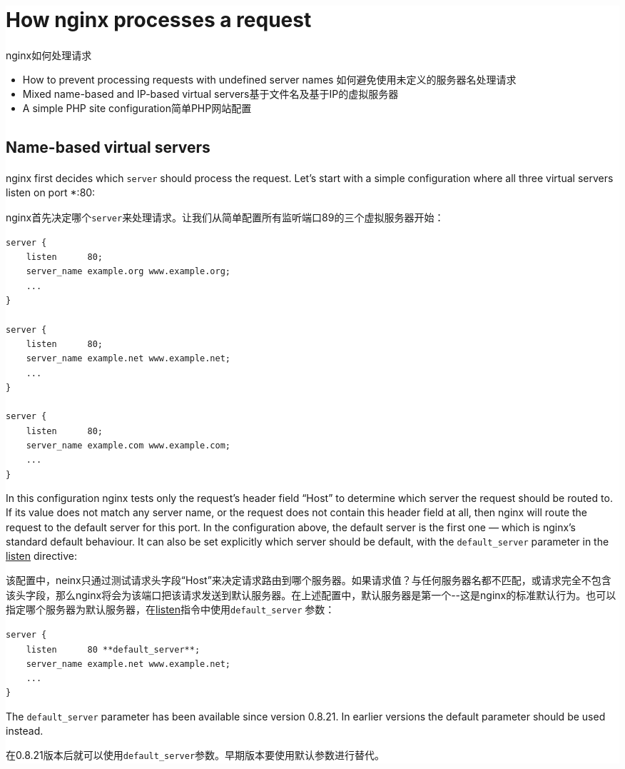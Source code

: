 #  How nginx processes a request
nginx如何处理请求

- How to prevent processing requests with undefined server names  如何避免使用未定义的服务器名处理请求
- Mixed name-based and IP-based virtual servers基于文件名及基于IP的虚拟服务器
- A simple PHP site configuration简单PHP网站配置

##  Name-based virtual servers

nginx first decides which `server` should process the request. Let’s start with a simple configuration where all three virtual servers listen on port *:80:

nginx首先决定哪个`server`来处理请求。让我们从简单配置所有监听端口89的三个虚拟服务器开始：

	server {
		listen      80;
    	server_name example.org www.example.org;
    	...
	}

	server {
    	listen      80;
    	server_name example.net www.example.net;
    	...
	}

	server {
    	listen      80;
    	server_name example.com www.example.com;
    	...
	}

In this configuration nginx tests only the request’s header field “Host” to determine which server the request should be routed to. If its value does not match any server name, or the request does not contain this header field at all, then nginx will route the request to the default server for this port. In the configuration above, the default server is the first one — which is nginx’s standard default behaviour. It can also be set explicitly which server should be default, with the `default_server` parameter in the [listen](http://nginx.org/en/docs/http/ngx_http_core_module.html#listen) directive:

该配置中，neinx只通过测试请求头字段“Host”来决定请求路由到哪个服务器。如果请求值？与任何服务器名都不匹配，或请求完全不包含该头字段，那么nginx将会为该端口把该请求发送到默认服务器。在上述配置中，默认服务器是第一个--这是nginx的标准默认行为。也可以指定哪个服务器为默认服务器，在[listen](http://nginx.org/en/docs/http/ngx_http_core_module.html#listen)指令中使用`default_server` 参数：

	server {
    	listen      80 **default_server**;
    	server_name example.net www.example.net;
    	...
	}

  The `default_server` parameter has been available since version 0.8.21. In earlier versions the default parameter should be used instead.

  在0.8.21版本后就可以使用`default_server`参数。早期版本要使用默认参数进行替代。
